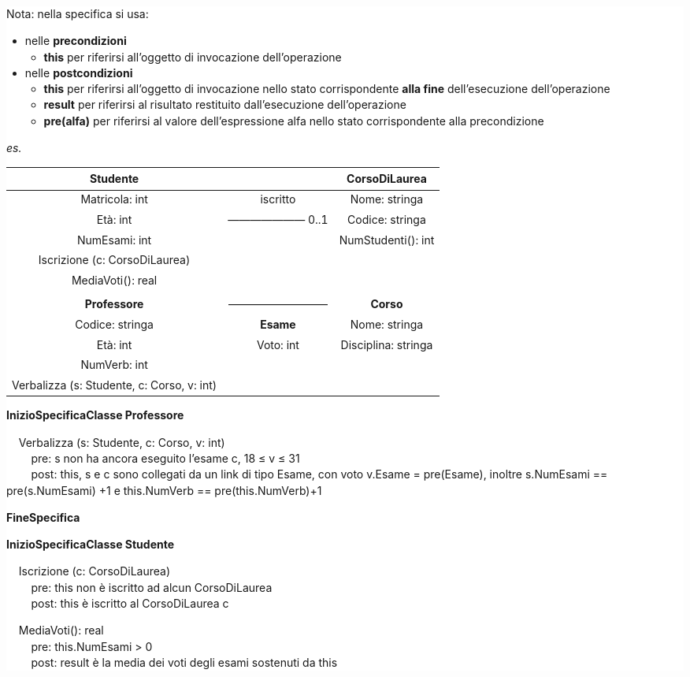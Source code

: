 Nota: nella specifica si usa:

- nelle **precondizioni**
    - **this** per riferirsi all’oggetto di invocazione dell’operazione
- nelle **postcondizioni**
    - **this** per riferirsi all’oggetto di invocazione nello stato corrispondente **alla fine** dell’esecuzione dell’operazione
    - **result** per riferirsi al risultato restituito dall’esecuzione dell’operazione
    - **pre(alfa)** per riferirsi al valore dell’espressione alfa nello stato corrispondente alla precondizione

*es.*

| Studente |  | CorsoDiLaurea |
| :---: | :---: | :---: |
| Matricola: int | iscritto | Nome: stringa |
| Età: int | ——————— 0..1 | Codice: stringa |
| NumEsami: int |  | NumStudenti(): int |
| Iscrizione (c: CorsoDiLaurea) |  |  |
| MediaVoti(): real |  |  |
|  |  |  |
| **Professore** | ————————— | **Corso** |
| Codice: stringa | **Esame** | Nome: stringa |
| Età: int | Voto: int | Disciplina: stringa |
| NumVerb: int |  |  |
| Verbalizza (s: Studente, c: Corso, v: int) |  |  |

**InizioSpecificaClasse Professore**

&nbsp;&nbsp;&nbsp;&nbsp;Verbalizza (s: Studente, c: Corso, v: int)\
&nbsp;&nbsp;&nbsp;&nbsp;&nbsp;&nbsp;&nbsp;&nbsp;pre: s non ha ancora eseguito l’esame c, 18 ≤ v ≤ 31\
&nbsp;&nbsp;&nbsp;&nbsp;&nbsp;&nbsp;&nbsp;&nbsp;post: this, s e c sono collegati da un link di tipo Esame, con voto v.Esame = pre(Esame), inoltre s.NumEsami == pre(s.NumEsami) +1 e this.NumVerb == pre(this.NumVerb)+1

**FineSpecifica**

**InizioSpecificaClasse Studente**

&nbsp;&nbsp;&nbsp;&nbsp;Iscrizione (c: CorsoDiLaurea)\
&nbsp;&nbsp;&nbsp;&nbsp;&nbsp;&nbsp;&nbsp;&nbsp;pre: this non è iscritto ad alcun CorsoDiLaurea\
&nbsp;&nbsp;&nbsp;&nbsp;&nbsp;&nbsp;&nbsp;&nbsp;post: this è iscritto al CorsoDiLaurea c

&nbsp;&nbsp;&nbsp;&nbsp;MediaVoti(): real\
&nbsp;&nbsp;&nbsp;&nbsp;&nbsp;&nbsp;&nbsp;&nbsp;pre: this.NumEsami > 0\
&nbsp;&nbsp;&nbsp;&nbsp;&nbsp;&nbsp;&nbsp;&nbsp;post: result è la media dei voti degli esami sostenuti da this
